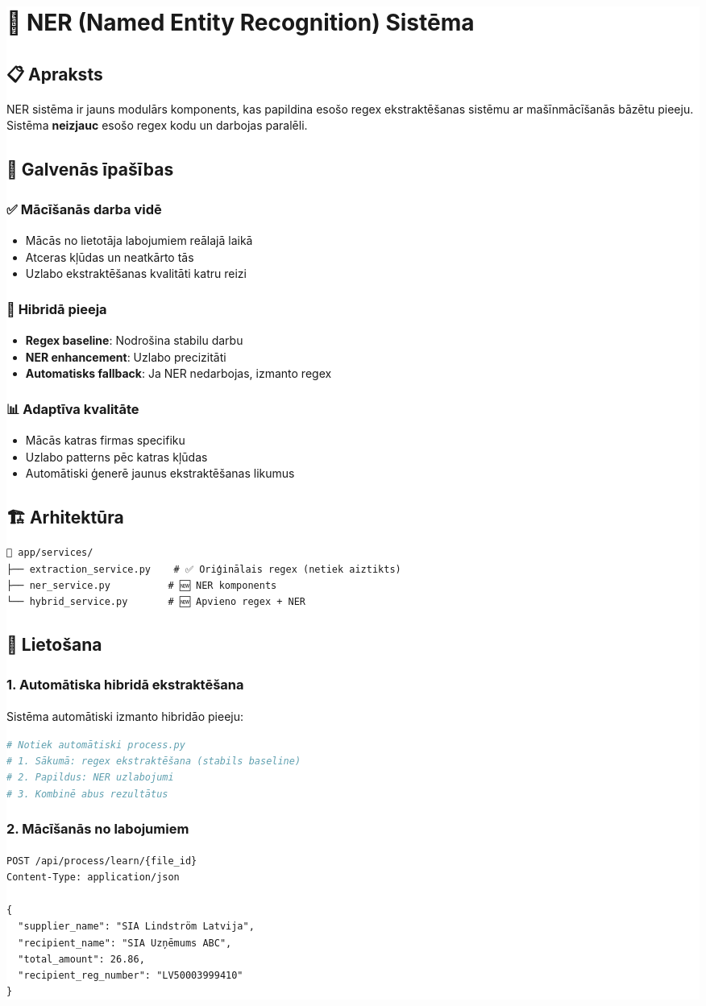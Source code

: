 # 🔮 NER (Named Entity Recognition) Sistēma

## 📋 Apraksts

NER sistēma ir jauns modulārs komponents, kas papildina esošo regex ekstraktēšanas sistēmu ar mašīnmācīšanās bāzētu pieeju. Sistēma **neizjauc** esošo regex kodu un darbojas paralēli.

## 🎯 Galvenās īpašības

### ✅ **Mācīšanās darba vidē**
- Mācās no lietotāja labojumiem reālajā laikā
- Atceras kļūdas un neatkārto tās
- Uzlabo ekstraktēšanas kvalitāti katru reizi

### 🔄 **Hibridā pieeja**
- **Regex baseline**: Nodrošina stabilu darbu
- **NER enhancement**: Uzlabo precizitāti
- **Automatisks fallback**: Ja NER nedarbojas, izmanto regex

### 📊 **Adaptīva kvalitāte**
- Mācās katras firmas specifiku
- Uzlabo patterns pēc katras kļūdas
- Automātiski ģenerē jaunus ekstraktēšanas likumus

## 🏗️ Arhitektūra

```
📁 app/services/
├── extraction_service.py    # ✅ Oriģinālais regex (netiek aiztikts)
├── ner_service.py          # 🆕 NER komponents  
└── hybrid_service.py       # 🆕 Apvieno regex + NER
```

## 🚀 Lietošana

### 1. **Automātiska hibridā ekstraktēšana**

Sistēma automātiski izmanto hibridāo pieeju:

```python
# Notiek automātiski process.py
# 1. Sākumā: regex ekstraktēšana (stabils baseline)
# 2. Papildus: NER uzlabojumi
# 3. Kombinē abus rezultātus
```

### 2. **Mācīšanās no labojumiem**

```http
POST /api/process/learn/{file_id}
Content-Type: application/json

{
  "supplier_name": "SIA Lindström Latvija",
  "recipient_name": "SIA Uzņēmums ABC", 
  "total_amount": 26.86,
  "recipient_reg_number": "LV50003999410"
}
```
